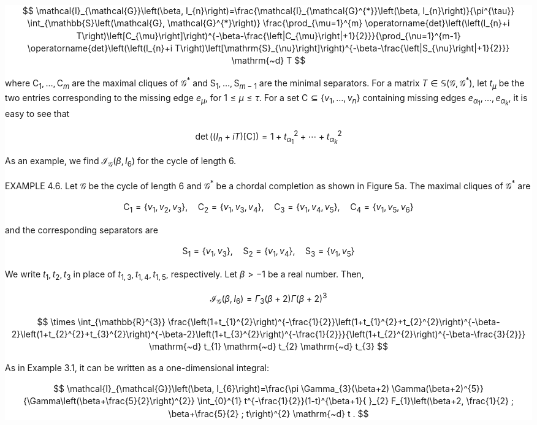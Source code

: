 $$
\mathcal{I}_{\mathcal{G}}\left(\beta, I_{n}\right)=\frac{\mathcal{I}_{\mathcal{G}^{*}}\left(\beta, I_{n}\right)}{\pi^{\tau}} \int_{\mathbb{S}\left(\mathcal{G}, \mathcal{G}^{*}\right)} \frac{\prod_{\mu=1}^{m} \operatorname{det}\left(\left(I_{n}+i T\right)\left[C_{\mu}\right]\right)^{-\beta-\frac{\left|C_{\mu}\right|+1}{2}}}{\prod_{\nu=1}^{m-1} \operatorname{det}\left(\left(I_{n}+i T\right)\left[\mathrm{S}_{\nu}\right]\right)^{-\beta-\frac{\left|S_{\nu}\right|+1}{2}}} \mathrm{~d} T
$$

where $\mathrm{C}_{1}, \ldots, \mathrm{C}_{m}$ are the maximal cliques of $\mathcal{G}^{*}$ and $\mathrm{S}_{1}, \ldots, \mathrm{S}_{m-1}$ are the minimal separators. For a matrix $T \in \mathbb{S}\left(\mathcal{G}, \mathcal{G}^{*}\right)$, let $t_{\mu}$ be the two entries corresponding to the missing edge $e_{\mu}$, for $1 \leq \mu \leq \tau$. For a set $\mathrm{C} \subseteq\left\{v_{1}, \ldots, v_{n}\right\}$ containing missing edges $e_{\alpha_{1}}, \ldots, e_{\alpha_{k}}$, it is easy to see that

$$
\operatorname{det}\left(\left(I_{n}+i T\right)[\mathrm{C}]\right)=1+t_{\alpha_{1}}^{2}+\cdots+t_{\alpha_{k}}^{2}
$$

As an example, we find $\mathcal{I}_{\mathcal{G}}\left(\beta, I_{6}\right)$ for the cycle of length 6.

EXAMPLE 4.6. Let $\mathcal{G}$ be the cycle of length 6 and $\mathcal{G}^{*}$ be a chordal completion as shown in Figure 5a. The maximal cliques of $\mathcal{G}^{*}$ are

$$
\mathrm{C}_{1}=\left\{v_{1}, v_{2}, v_{3}\right\}, \quad \mathrm{C}_{2}=\left\{v_{1}, v_{3}, v_{4}\right\}, \quad \mathrm{C}_{3}=\left\{v_{1}, v_{4}, v_{5}\right\}, \quad \mathrm{C}_{4}=\left\{v_{1}, v_{5}, v_{6}\right\}
$$

and the corresponding separators are

$$
\mathrm{S}_{1}=\left\{v_{1}, v_{3}\right\}, \quad \mathrm{S}_{2}=\left\{v_{1}, v_{4}\right\}, \quad \mathrm{S}_{3}=\left\{v_{1}, v_{5}\right\}
$$

We write $t_{1}, t_{2}, t_{3}$ in place of $t_{1,3}, t_{1,4}, t_{1,5}$, respectively. Let $\beta>-1$ be a real number. Then,

$$
\mathcal{I}_{\mathcal{G}}\left(\beta, I_{6}\right)=\Gamma_{3}(\beta+2) \Gamma(\beta+2)^{3}
$$

$$
\times \int_{\mathbb{R}^{3}} \frac{\left(1+t_{1}^{2}\right)^{-\frac{1}{2}}\left(1+t_{1}^{2}+t_{2}^{2}\right)^{-\beta-2}\left(1+t_{2}^{2}+t_{3}^{2}\right)^{-\beta-2}\left(1+t_{3}^{2}\right)^{-\frac{1}{2}}}{\left(1+t_{2}^{2}\right)^{-\beta-\frac{3}{2}}} \mathrm{~d} t_{1} \mathrm{~d} t_{2} \mathrm{~d} t_{3}
$$

As in Example 3.1, it can be written as a one-dimensional integral:

$$
\mathcal{I}_{\mathcal{G}}\left(\beta, I_{6}\right)=\frac{\pi \Gamma_{3}(\beta+2) \Gamma(\beta+2)^{5}}{\Gamma\left(\beta+\frac{5}{2}\right)^{2}} \int_{0}^{1} t^{-\frac{1}{2}}(1-t)^{\beta+1}{ }_{2} F_{1}\left(\beta+2, \frac{1}{2} ; \beta+\frac{5}{2} ; t\right)^{2} \mathrm{~d} t .
$$
